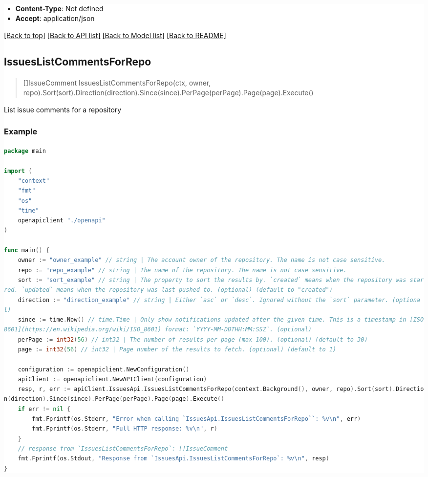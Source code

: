 - **Content-Type**: Not defined
- **Accept**: application/json

[[Back to top]](#) [[Back to API list]](../README.md#documentation-for-api-endpoints)
[[Back to Model list]](../README.md#documentation-for-models)
[[Back to README]](../README.md)


## IssuesListCommentsForRepo

> []IssueComment IssuesListCommentsForRepo(ctx, owner, repo).Sort(sort).Direction(direction).Since(since).PerPage(perPage).Page(page).Execute()

List issue comments for a repository



### Example

```go
package main

import (
    "context"
    "fmt"
    "os"
    "time"
    openapiclient "./openapi"
)

func main() {
    owner := "owner_example" // string | The account owner of the repository. The name is not case sensitive.
    repo := "repo_example" // string | The name of the repository. The name is not case sensitive.
    sort := "sort_example" // string | The property to sort the results by. `created` means when the repository was starred. `updated` means when the repository was last pushed to. (optional) (default to "created")
    direction := "direction_example" // string | Either `asc` or `desc`. Ignored without the `sort` parameter. (optional)
    since := time.Now() // time.Time | Only show notifications updated after the given time. This is a timestamp in [ISO 8601](https://en.wikipedia.org/wiki/ISO_8601) format: `YYYY-MM-DDTHH:MM:SSZ`. (optional)
    perPage := int32(56) // int32 | The number of results per page (max 100). (optional) (default to 30)
    page := int32(56) // int32 | Page number of the results to fetch. (optional) (default to 1)

    configuration := openapiclient.NewConfiguration()
    apiClient := openapiclient.NewAPIClient(configuration)
    resp, r, err := apiClient.IssuesApi.IssuesListCommentsForRepo(context.Background(), owner, repo).Sort(sort).Direction(direction).Since(since).PerPage(perPage).Page(page).Execute()
    if err != nil {
        fmt.Fprintf(os.Stderr, "Error when calling `IssuesApi.IssuesListCommentsForRepo``: %v\n", err)
        fmt.Fprintf(os.Stderr, "Full HTTP response: %v\n", r)
    }
    // response from `IssuesListCommentsForRepo`: []IssueComment
    fmt.Fprintf(os.Stdout, "Response from `IssuesApi.IssuesListCommentsForRepo`: %v\n", resp)
}
```
